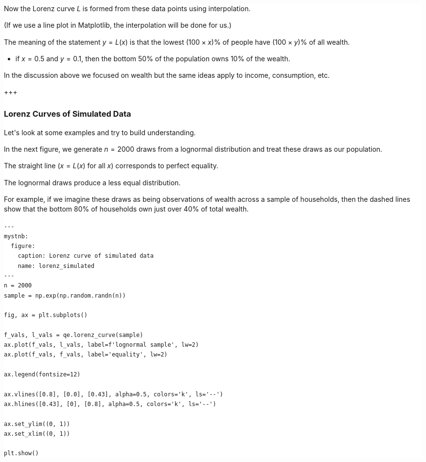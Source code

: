 Now the Lorenz curve $L$ is formed from these data points using interpolation.

(If we use a line plot in Matplotlib, the interpolation will be done for us.)

The meaning of the statement $y = L(x)$ is that the lowest $(100
\times x)$\% of people have $(100 \times y)$\% of all wealth.

* if $x=0.5$ and $y=0.1$, then the bottom 50% of the population
  owns 10% of the wealth.

In the discussion above we focused on wealth but the same ideas apply to
income, consumption, etc.

+++

### Lorenz Curves of Simulated Data

Let's look at some examples and try to build understanding.

In the next figure, we generate $n=2000$ draws from a lognormal
distribution and treat these draws as our population.  

The straight line ($x=L(x)$ for all $x$) corresponds to perfect equality.  

The lognormal draws produce a less equal distribution.  

For example, if we imagine these draws as being observations of wealth across
a sample of households, then the dashed lines show that the bottom 80\% of
households own just over 40\% of total wealth.

```{code-cell} ipython3
---
mystnb:
  figure:
    caption: Lorenz curve of simulated data
    name: lorenz_simulated
---
n = 2000
sample = np.exp(np.random.randn(n))

fig, ax = plt.subplots()

f_vals, l_vals = qe.lorenz_curve(sample)
ax.plot(f_vals, l_vals, label=f'lognormal sample', lw=2)
ax.plot(f_vals, f_vals, label='equality', lw=2)

ax.legend(fontsize=12)

ax.vlines([0.8], [0.0], [0.43], alpha=0.5, colors='k', ls='--')
ax.hlines([0.43], [0], [0.8], alpha=0.5, colors='k', ls='--')

ax.set_ylim((0, 1))
ax.set_xlim((0, 1))

plt.show()
```
